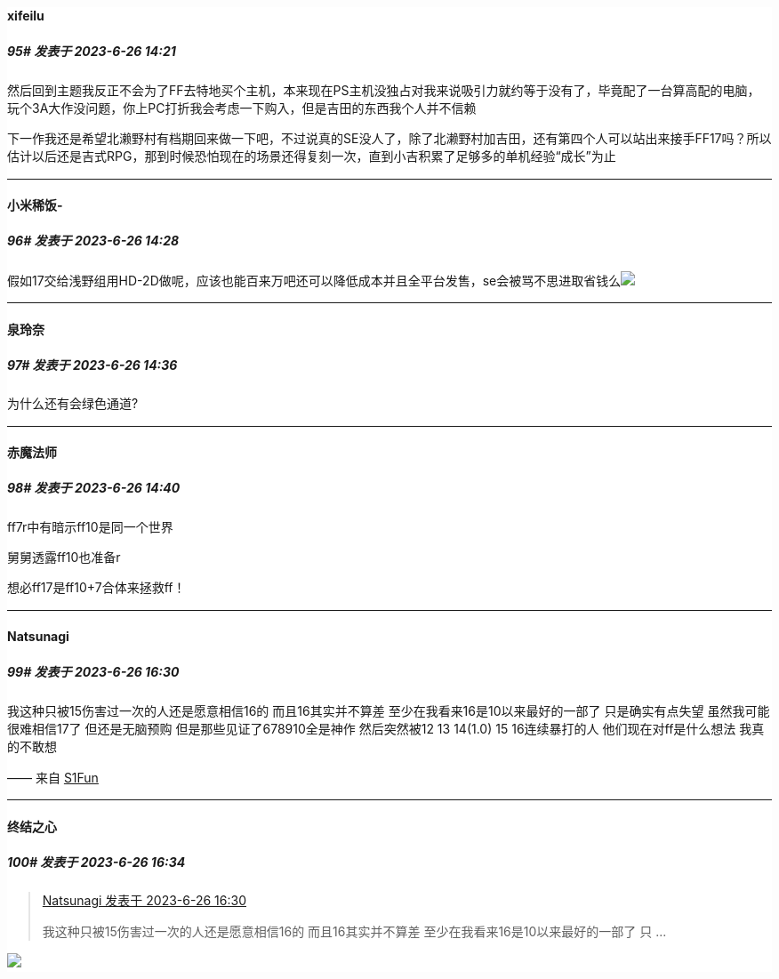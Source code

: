 ####  xifeilu  
##### 95#       发表于 2023-6-26 14:21

然后回到主题我反正不会为了FF去特地买个主机，本来现在PS主机没独占对我来说吸引力就约等于没有了，毕竟配了一台算高配的电脑，玩个3A大作没问题，你上PC打折我会考虑一下购入，但是吉田的东西我个人并不信赖

下一作我还是希望北濑野村有档期回来做一下吧，不过说真的SE没人了，除了北濑野村加吉田，还有第四个人可以站出来接手FF17吗？所以估计以后还是吉式RPG，那到时候恐怕现在的场景还得复刻一次，直到小吉积累了足够多的单机经验“成长”为止


*****

####  小米稀饭-  
##### 96#       发表于 2023-6-26 14:28

假如17交给浅野组用HD-2D做呢，应该也能百来万吧还可以降低成本并且全平台发售，se会被骂不思进取省钱么<img src="https://static.saraba1st.com/image/smiley/face2017/049.png" referrerpolicy="no-referrer">


*****

####  泉玲奈  
##### 97#       发表于 2023-6-26 14:36

为什么还有会绿色通道?

*****

####  赤魔法师  
##### 98#       发表于 2023-6-26 14:40

ff7r中有暗示ff10是同一个世界

舅舅透露ff10也准备r

想必ff17是ff10+7合体来拯救ff！


*****

####  Natsunagi  
##### 99#       发表于 2023-6-26 16:30

我这种只被15伤害过一次的人还是愿意相信16的 而且16其实并不算差 至少在我看来16是10以来最好的一部了 只是确实有点失望 虽然我可能很难相信17了 但还是无脑预购
但是那些见证了678910全是神作 然后突然被12 13 14(1.0) 15 16连续暴打的人 他们现在对ff是什么想法 我真的不敢想

—— 来自 [S1Fun](https://s1fun.koalcat.com)

*****

####  终结之心  
##### 100#       发表于 2023-6-26 16:34

<blockquote><a href="httphttps://bbs.saraba1st.com/2b/forum.php?mod=redirect&amp;goto=findpost&amp;pid=61441055&amp;ptid=2141290" target="_blank">Natsunagi 发表于 2023-6-26 16:30</a>

我这种只被15伤害过一次的人还是愿意相信16的 而且16其实并不算差 至少在我看来16是10以来最好的一部了 只 ...</blockquote>
<img src="https://static.saraba1st.com/image/smiley/face2017/065.png" referrerpolicy="no-referrer">
